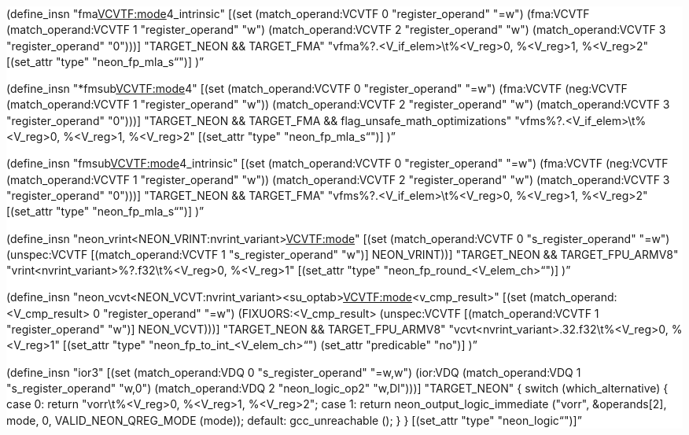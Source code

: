 (define_insn "fma<VCVTF:mode>4_intrinsic"
  [(set (match_operand:VCVTF 0 "register_operand" "=w")
        (fma:VCVTF (match_operand:VCVTF 1 "register_operand" "w")
		 (match_operand:VCVTF 2 "register_operand" "w")
		 (match_operand:VCVTF 3 "register_operand" "0")))]
  "TARGET_NEON && TARGET_FMA"
  "vfma%?.<V_if_elem>\\t%<V_reg>0, %<V_reg>1, %<V_reg>2"
  [(set_attr "type" "neon_fp_mla_s<q>")]
)

(define_insn "*fmsub<VCVTF:mode>4"
  [(set (match_operand:VCVTF 0 "register_operand" "=w")
        (fma:VCVTF (neg:VCVTF (match_operand:VCVTF 1 "register_operand" "w"))
		   (match_operand:VCVTF 2 "register_operand" "w")
		   (match_operand:VCVTF 3 "register_operand" "0")))]
  "TARGET_NEON && TARGET_FMA && flag_unsafe_math_optimizations"
  "vfms%?.<V_if_elem>\\t%<V_reg>0, %<V_reg>1, %<V_reg>2"
  [(set_attr "type" "neon_fp_mla_s<q>")]
)

(define_insn "fmsub<VCVTF:mode>4_intrinsic"
  [(set (match_operand:VCVTF 0 "register_operand" "=w")
        (fma:VCVTF (neg:VCVTF (match_operand:VCVTF 1 "register_operand" "w"))
		   (match_operand:VCVTF 2 "register_operand" "w")
		   (match_operand:VCVTF 3 "register_operand" "0")))]
  "TARGET_NEON && TARGET_FMA"
  "vfms%?.<V_if_elem>\\t%<V_reg>0, %<V_reg>1, %<V_reg>2"
  [(set_attr "type" "neon_fp_mla_s<q>")]
)

(define_insn "neon_vrint<NEON_VRINT:nvrint_variant><VCVTF:mode>"
  [(set (match_operand:VCVTF 0 "s_register_operand" "=w")
        (unspec:VCVTF [(match_operand:VCVTF 1
		         "s_register_operand" "w")]
		NEON_VRINT))]
  "TARGET_NEON && TARGET_FPU_ARMV8"
  "vrint<nvrint_variant>%?.f32\\t%<V_reg>0, %<V_reg>1"
  [(set_attr "type" "neon_fp_round_<V_elem_ch><q>")]
)

(define_insn "neon_vcvt<NEON_VCVT:nvrint_variant><su_optab><VCVTF:mode><v_cmp_result>"
  [(set (match_operand:<V_cmp_result> 0 "register_operand" "=w")
	(FIXUORS:<V_cmp_result> (unspec:VCVTF
			       [(match_operand:VCVTF 1 "register_operand" "w")]
			       NEON_VCVT)))]
  "TARGET_NEON && TARGET_FPU_ARMV8"
  "vcvt<nvrint_variant>.<su>32.f32\\t%<V_reg>0, %<V_reg>1"
  [(set_attr "type" "neon_fp_to_int_<V_elem_ch><q>")
   (set_attr "predicable" "no")]
)

(define_insn "ior<mode>3"
  [(set (match_operand:VDQ 0 "s_register_operand" "=w,w")
	(ior:VDQ (match_operand:VDQ 1 "s_register_operand" "w,0")
		 (match_operand:VDQ 2 "neon_logic_op2" "w,Dl")))]
  "TARGET_NEON"
{
  switch (which_alternative)
    {
    case 0: return "vorr\t%<V_reg>0, %<V_reg>1, %<V_reg>2";
    case 1: return neon_output_logic_immediate ("vorr", &operands[2],
		     <MODE>mode, 0, VALID_NEON_QREG_MODE (<MODE>mode));
    default: gcc_unreachable ();
    }
}
  [(set_attr "type" "neon_logic<q>")]